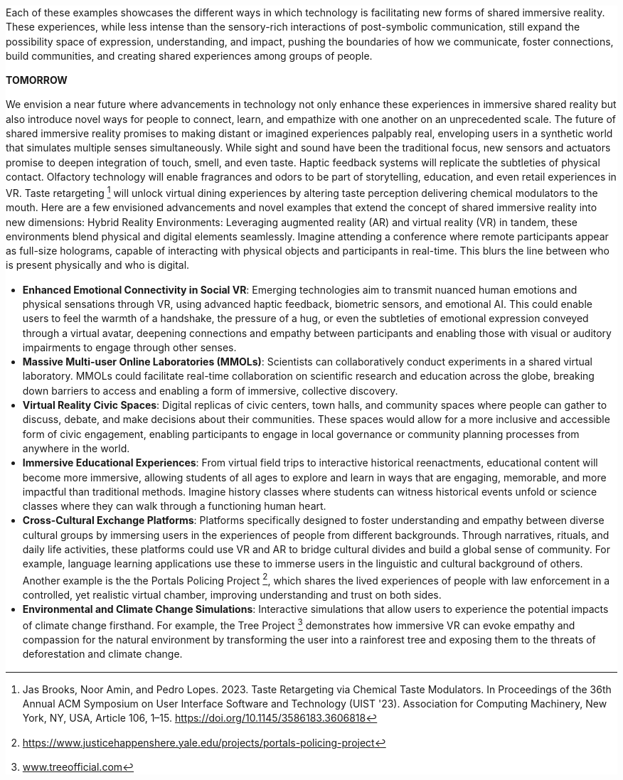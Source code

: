 Each of these examples showcases the different ways in which technology is facilitating new forms of shared immersive reality. These experiences, while less intense than the sensory-rich interactions of post-symbolic communication, still expand the possibility space of expression, understanding, and impact, pushing the boundaries of how we communicate, foster connections, build communities, and creating shared experiences among groups of people.

**TOMORROW**

We envision a near future where advancements in technology not only enhance these experiences in immersive shared reality but also introduce novel ways for people to connect, learn, and empathize with one another on an unprecedented scale. The future of shared immersive reality promises to making distant or imagined experiences palpably real, enveloping users in a synthetic world that simulates multiple senses simultaneously. While sight and sound have been the traditional focus, new sensors and actuators promise to deepen integration of touch, smell, and even taste. Haptic feedback systems will replicate the subtleties of physical contact. Olfactory technology will enable fragrances and odors to be part of storytelling, education, and even retail experiences in VR. Taste retargeting [^TasteRetargeting] will unlock virtual dining experiences by altering taste perception delivering chemical modulators to the mouth. Here are a few envisioned advancements and novel examples that extend the concept of shared immersive reality into new dimensions:
Hybrid Reality Environments: Leveraging augmented reality (AR) and virtual reality (VR) in tandem, these environments blend physical and digital elements seamlessly. Imagine attending a conference where remote participants appear as full-size holograms, capable of interacting with physical objects and participants in real-time. This blurs the line between who is present physically and who is digital. 

- **Enhanced Emotional Connectivity in Social VR**: Emerging technologies aim to transmit nuanced human emotions and physical sensations through VR, using advanced haptic feedback, biometric sensors, and emotional AI. This could enable users to feel the warmth of a handshake, the pressure of a hug, or even the subtleties of emotional expression conveyed through a virtual avatar, deepening connections and empathy between participants and enabling those with visual or auditory impairments to engage through other senses. 
- **Massive Multi-user Online Laboratories (MMOLs)**: Scientists can collaboratively conduct experiments in a shared virtual laboratory. MMOLs could facilitate real-time collaboration on scientific research and education across the globe, breaking down barriers to access and enabling a form of immersive, collective discovery.
- **Virtual Reality Civic Spaces**: Digital replicas of civic centers, town halls, and community spaces where people can gather to discuss, debate, and make decisions about their communities. These spaces would allow for a more inclusive and accessible form of civic engagement, enabling participants to engage in local governance or community planning processes from anywhere in the world.
- **Immersive Educational Experiences**: From virtual field trips to interactive historical reenactments, educational content will become more immersive, allowing students of all ages to explore and learn in ways that are engaging, memorable, and more impactful than traditional methods. Imagine history classes where students can witness historical events unfold or science classes where they can walk through a functioning human heart.
- **Cross-Cultural Exchange Platforms**: Platforms specifically designed to foster understanding and empathy between diverse cultural groups by immersing users in the experiences of people from different backgrounds. Through narratives, rituals, and daily life activities, these platforms could use VR and AR to bridge cultural divides and build a global sense of community. For example, language learning applications use these to immerse users in the linguistic and cultural background of others. Another example is the the Portals Policing Project [^PortalsPolicingProject], which shares the lived experiences of people with law enforcement in a controlled, yet realistic virtual chamber, improving understanding and trust on both sides. 
- **Environmental and Climate Change Simulations**: Interactive simulations that allow users to experience the potential impacts of climate change firsthand. For example, the Tree Project [^TreeProject] demonstrates how immersive VR can evoke empathy and compassion for the natural environment by transforming the user into a rainforest tree and exposing them to the threats of deforestation and climate change. 

[^1,000-Cut-Journey]: “1,000 Cut Journey | Cogburn Research Group,” n.d. https://cogburnresearchgroup.socialwork.columbia.edu/research-projects/1000-cut-journey.
[^Becoming-Homeless]: Stanford News. “Virtual Reality Can Help Make People More Empathetic | Stanford News,” October 15, 2018. https://news.stanford.edu/2018/10/17/virtual-reality-can-help-make-people-empathetic/.
[^VR]: Herrera F, Bailenson J, Weisz E, Ogle E, Zaki J. Building long-term empathy: A large-scale comparison of traditional and virtual reality perspective-taking. PLOS ONE 13(10): e0204494, 2018.
[^TasteRetargeting]: Jas Brooks, Noor Amin, and Pedro Lopes. 2023. Taste Retargeting via Chemical Taste Modulators. In Proceedings of the 36th Annual ACM Symposium on User Interface Software and Technology (UIST '23). Association for Computing Machinery, New York, NY, USA, Article 106, 1–15. https://doi.org/10.1145/3586183.3606818
[^MultisensoryIntegration]:  Cornelio, Patricia, Carlos Velasco, and Marianna Obrist. "Multisensory integration as per technological advances: A review." Frontiers in Neuroscience (2021): 614.
[^PortalsPolicingProject]: https://www.justicehappenshere.yale.edu/projects/portals-policing-project
[^TreeProject]: www.treeofficial.com
[^OlfactoryWearables]: Amores Fernandez, Judith, et al. "Olfactory Wearables for Mobile Targeted Memory Reactivation." Proceedings of the 2023 CHI Conference on Human Factors in Computing Systems. 2023.
[^DreamEngineering]:  Carr, Michelle, et al. "Dream engineering: Simulating worlds through sensory stimulation." Consciousness and cognition 83 (2020): 102955.
[^RealtimeDreamDialogue]: Konkoly et al. Real-time dialogue between experimenters and dreamers during REM sleep. Current Biology, 2021 DOI: 10.1016/j.cub.2021.01.026